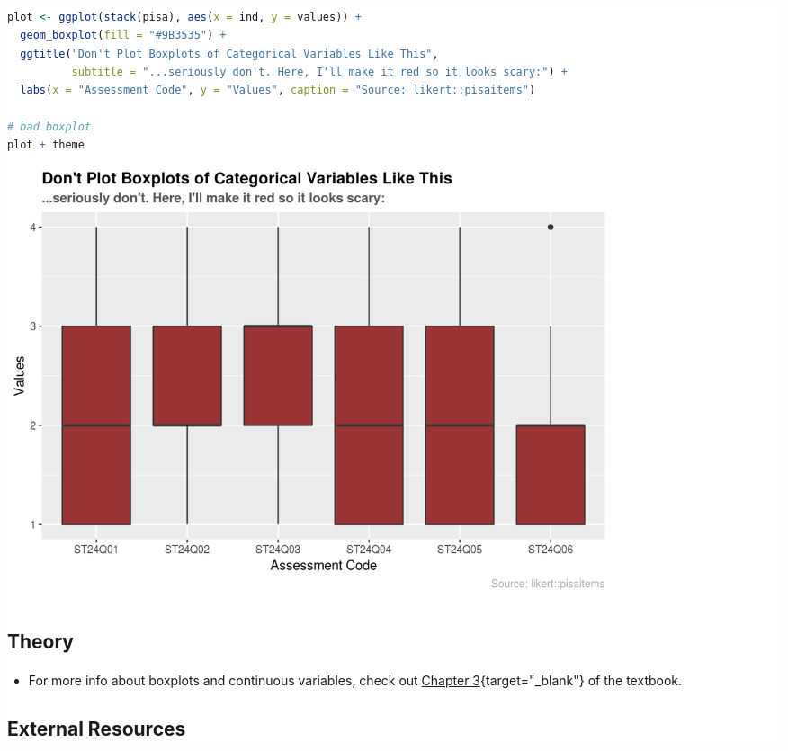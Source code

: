 ```r
plot <- ggplot(stack(pisa), aes(x = ind, y = values)) +
  geom_boxplot(fill = "#9B3535") +
  ggtitle("Don't Plot Boxplots of Categorical Variables Like This",
          subtitle = "...seriously don't. Here, I'll make it red so it looks scary:") +
  labs(x = "Assessment Code", y = "Values", caption = "Source: likert::pisaitems")

# bad boxplot
plot + theme
```

<img src="boxplot_files/figure-html/bad-boxplots-1.png" width="672" />

## Theory



*   For more info about boxplots and continuous variables, check out [Chapter 3](http://www.gradaanwr.net/content/03-examining-continuous-variables/){target="_blank"} of the textbook. 

## External Resources
